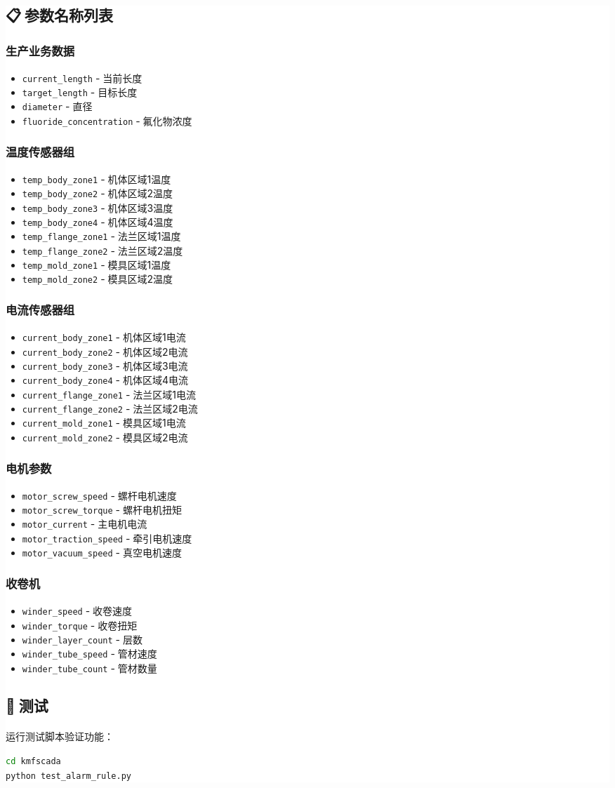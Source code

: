 ## 📋 参数名称列表

### 生产业务数据
- `current_length` - 当前长度
- `target_length` - 目标长度  
- `diameter` - 直径
- `fluoride_concentration` - 氟化物浓度

### 温度传感器组
- `temp_body_zone1` - 机体区域1温度
- `temp_body_zone2` - 机体区域2温度
- `temp_body_zone3` - 机体区域3温度
- `temp_body_zone4` - 机体区域4温度
- `temp_flange_zone1` - 法兰区域1温度
- `temp_flange_zone2` - 法兰区域2温度
- `temp_mold_zone1` - 模具区域1温度
- `temp_mold_zone2` - 模具区域2温度

### 电流传感器组
- `current_body_zone1` - 机体区域1电流
- `current_body_zone2` - 机体区域2电流
- `current_body_zone3` - 机体区域3电流
- `current_body_zone4` - 机体区域4电流
- `current_flange_zone1` - 法兰区域1电流
- `current_flange_zone2` - 法兰区域2电流
- `current_mold_zone1` - 模具区域1电流
- `current_mold_zone2` - 模具区域2电流

### 电机参数
- `motor_screw_speed` - 螺杆电机速度
- `motor_screw_torque` - 螺杆电机扭矩
- `motor_current` - 主电机电流
- `motor_traction_speed` - 牵引电机速度
- `motor_vacuum_speed` - 真空电机速度

### 收卷机
- `winder_speed` - 收卷速度
- `winder_torque` - 收卷扭矩
- `winder_layer_count` - 层数
- `winder_tube_speed` - 管材速度
- `winder_tube_count` - 管材数量

## 🧪 测试

运行测试脚本验证功能：

```bash
cd kmfscada
python test_alarm_rule.py
```
